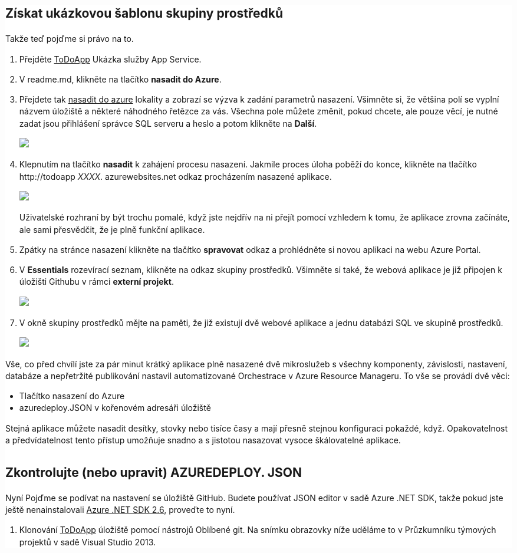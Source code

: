 ## <a name="get-the-sample-resource-group-template"></a>Získat ukázkovou šablonu skupiny prostředků
Takže teď pojďme si právo na to.

1. Přejděte [ToDoApp](https://github.com/azure-appservice-samples/ToDoApp) Ukázka služby App Service.
2. V readme.md, klikněte na tlačítko **nasadit do Azure**.
3. Přejdete tak [nasadit do azure](https://deploy.azure.com) lokality a zobrazí se výzva k zadání parametrů nasazení. Všimněte si, že většina polí se vyplní názvem úložiště a některé náhodného řetězce za vás. Všechna pole můžete změnit, pokud chcete, ale pouze věcí, je nutné zadat jsou přihlášení správce SQL serveru a heslo a potom klikněte na **Další**.
   
   ![](./media/app-service-deploy-complex-application-predictably/gettemplate-1-deploybuttonui.png)
4. Klepnutím na tlačítko **nasadit** k zahájení procesu nasazení. Jakmile proces úloha poběží do konce, klikněte na tlačítko http://todoapp *XXXX*. azurewebsites.net odkaz procházením nasazené aplikace. 
   
   ![](./media/app-service-deploy-complex-application-predictably/gettemplate-2-deployprogress.png)
   
   Uživatelské rozhraní by být trochu pomalé, když jste nejdřív na ni přejít pomocí vzhledem k tomu, že aplikace zrovna začínáte, ale sami přesvědčit, že je plně funkční aplikace.
5. Zpátky na stránce nasazení klikněte na tlačítko **spravovat** odkaz a prohlédněte si novou aplikaci na webu Azure Portal.
6. V **Essentials** rozevírací seznam, klikněte na odkaz skupiny prostředků. Všimněte si také, že webová aplikace je již připojen k úložišti Githubu v rámci **externí projekt**. 
   
   ![](./media/app-service-deploy-complex-application-predictably/gettemplate-3-portalresourcegroup.png)
7. V okně skupiny prostředků mějte na paměti, že již existují dvě webové aplikace a jednu databázi SQL ve skupině prostředků.
   
   ![](./media/app-service-deploy-complex-application-predictably/gettemplate-4-portalresourcegroupclicked.png)

Vše, co před chvílí jste za pár minut krátký aplikace plně nasazené dvě mikroslužeb s všechny komponenty, závislosti, nastavení, databáze a nepřetržité publikování nastavil automatizované Orchestrace v Azure Resource Manageru. To vše se provádí dvě věci:

* Tlačítko nasazení do Azure
* azuredeploy.JSON v kořenovém adresáři úložiště

Stejná aplikace můžete nasadit desítky, stovky nebo tisíce časy a mají přesně stejnou konfiguraci pokaždé, když. Opakovatelnost a předvídatelnost tento přístup umožňuje snadno a s jistotou nasazovat vysoce škálovatelné aplikace.

## <a name="examine-or-edit-azuredeployjson"></a>Zkontrolujte (nebo upravit) AZUREDEPLOY. JSON
Nyní Pojďme se podívat na nastavení se úložiště GitHub. Budete používat JSON editor v sadě Azure .NET SDK, takže pokud jste ještě nenainstalovali [Azure .NET SDK 2.6](https://azure.microsoft.com/downloads/), proveďte to nyní.

1. Klonování [ToDoApp](https://github.com/azure-appservice-samples/ToDoApp) úložiště pomocí nástrojů Oblíbené git. Na snímku obrazovky níže uděláme to v Průzkumníku týmových projektů v sadě Visual Studio 2013.
   
